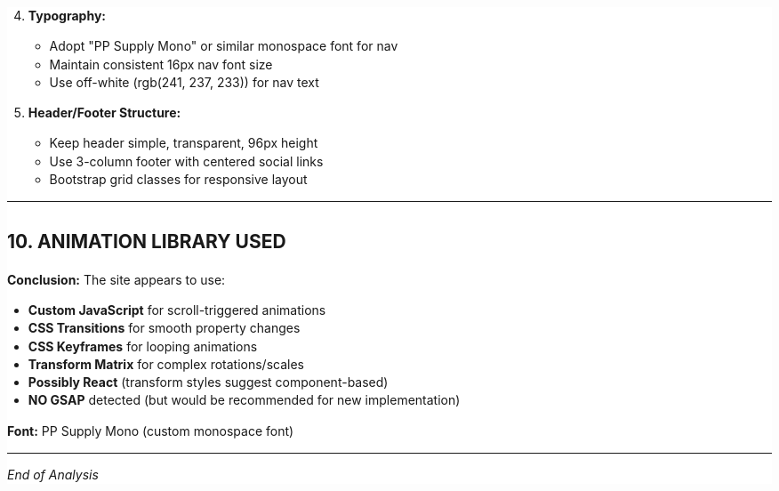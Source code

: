 4. **Typography:**
   - Adopt "PP Supply Mono" or similar monospace font for nav
   - Maintain consistent 16px nav font size
   - Use off-white (rgb(241, 237, 233)) for nav text

5. **Header/Footer Structure:**
   - Keep header simple, transparent, 96px height
   - Use 3-column footer with centered social links
   - Bootstrap grid classes for responsive layout

---

## 10. ANIMATION LIBRARY USED

**Conclusion:** The site appears to use:
- **Custom JavaScript** for scroll-triggered animations
- **CSS Transitions** for smooth property changes
- **CSS Keyframes** for looping animations
- **Transform Matrix** for complex rotations/scales
- **Possibly React** (transform styles suggest component-based)
- **NO GSAP** detected (but would be recommended for new implementation)

**Font:** PP Supply Mono (custom monospace font)

---

*End of Analysis*
